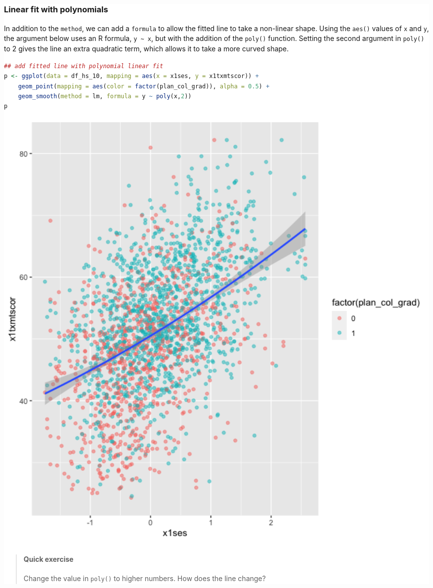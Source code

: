 ### Linear fit with polynomials

In addition to the `method`, we can add a `formula` to allow the
fitted line to take a non-linear shape. Using the `aes()` values of
`x` and `y`, the argument below uses an R formula, `y ~ x`, but with
the addition of the `poly()` function. Setting the second argument in
`poly()` to 2 gives the line an extra quadratic term, which allows it
to take a more curved shape.


```r
## add fitted line with polynomial linear fit
p <- ggplot(data = df_hs_10, mapping = aes(x = x1ses, y = x1txmtscor)) +
    geom_point(mapping = aes(color = factor(plan_col_grad)), alpha = 0.5) +
    geom_smooth(method = lm, formula = y ~ poly(x,2))
p
```

<img src="../figures/eda_plot_scatter_4-1.png" title="plot of chunk eda_plot_scatter_4" alt="plot of chunk eda_plot_scatter_4" width="100%" />

> #### Quick exercise
> Change the value in `poly()` to higher numbers. How does the line
> change? 
